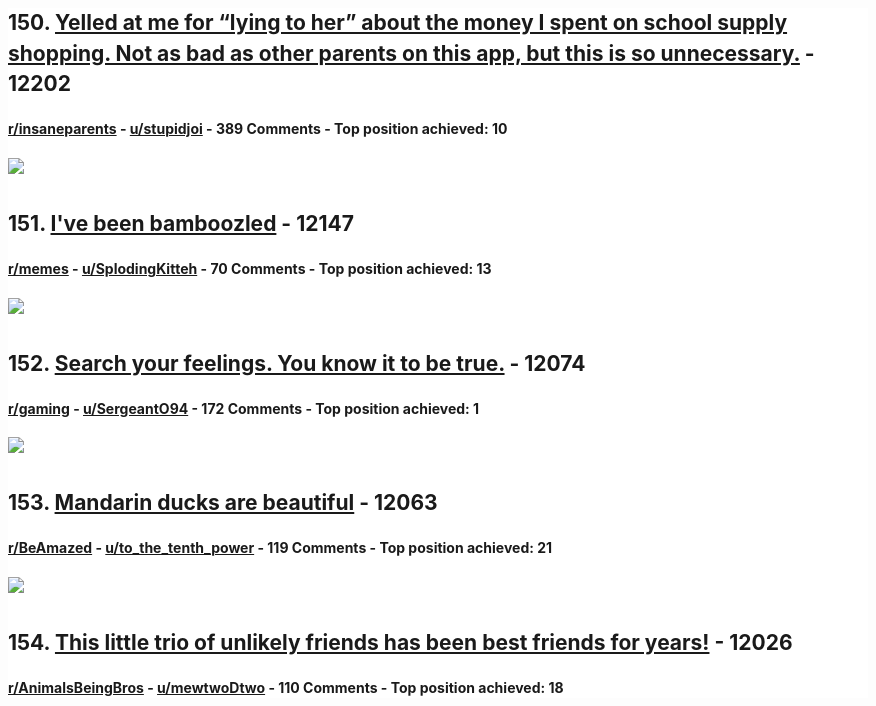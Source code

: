 ## 150. [Yelled at me for “lying to her” about the money I spent on school supply shopping. Not as bad as other parents on this app, but this is so unnecessary.](http://reddit.com/r/insaneparents/comments/cswgvm/yelled_at_me_for_lying_to_her_about_the_money_i/) - 12202
#### [r/insaneparents](http://reddit.com/r/insaneparents) - [u/stupidjoi](http://reddit.com/u/stupidjoi) - 389 Comments - Top position achieved: 10

<a href="https://i.redd.it/b6rtyp381lh31.jpg"><img src="https://b.thumbs.redditmedia.com/WYFGqQKNVoao6xDQOtUSf5ul5OdqmiVApJA7LDEJrsw.jpg"></img></a>

## 151. [I've been bamboozled](http://reddit.com/r/memes/comments/cstshb/ive_been_bamboozled/) - 12147
#### [r/memes](http://reddit.com/r/memes) - [u/SplodingKitteh](http://reddit.com/u/SplodingKitteh) - 70 Comments - Top position achieved: 13

<a href="https://i.redd.it/8q1i8meutjh31.png"><img src="https://a.thumbs.redditmedia.com/Zq91NL4-k1s9ZAzDOoV4Y0cJl23UAr7KCIedmLIjUy0.jpg"></img></a>

## 152. [Search your feelings. You know it to be true.](http://reddit.com/r/gaming/comments/ct96ht/search_your_feelings_you_know_it_to_be_true/) - 12074
#### [r/gaming](http://reddit.com/r/gaming) - [u/SergeantO94](http://reddit.com/u/SergeantO94) - 172 Comments - Top position achieved: 1

<a href="https://i.redd.it/8al0mzi08ph31.jpg"><img src="https://b.thumbs.redditmedia.com/orNX8YgRNCf5O9khKYY7CrPixJdY0QHySuqf3gI4Szg.jpg"></img></a>

## 153. [Mandarin ducks are beautiful](http://reddit.com/r/BeAmazed/comments/ct0g86/mandarin_ducks_are_beautiful/) - 12063
#### [r/BeAmazed](http://reddit.com/r/BeAmazed) - [u/to_the_tenth_power](http://reddit.com/u/to_the_tenth_power) - 119 Comments - Top position achieved: 21

<a href="https://gfycat.com/damagedallilsamochadegu"><img src="https://b.thumbs.redditmedia.com/VfPNwp7errDZKaG4jvIimn6iyHHFHv3P1M_FWuqA7zA.jpg"></img></a>

## 154. [This little trio of unlikely friends has been best friends for years!](http://reddit.com/r/AnimalsBeingBros/comments/ct19ly/this_little_trio_of_unlikely_friends_has_been/) - 12026
#### [r/AnimalsBeingBros](http://reddit.com/r/AnimalsBeingBros) - [u/mewtwoDtwo](http://reddit.com/u/mewtwoDtwo) - 110 Comments - Top position achieved: 18
